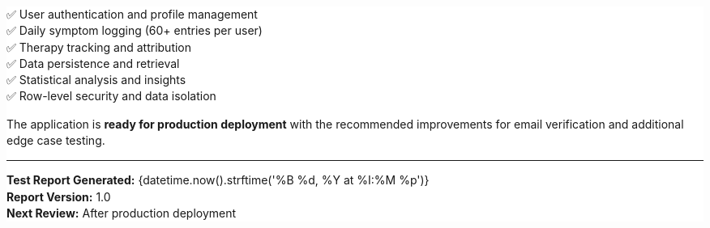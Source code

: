 ✅ User authentication and profile management  
✅ Daily symptom logging (60+ entries per user)  
✅ Therapy tracking and attribution  
✅ Data persistence and retrieval  
✅ Statistical analysis and insights  
✅ Row-level security and data isolation  

The application is **ready for production deployment** with the recommended improvements for email verification and additional edge case testing.

---

**Test Report Generated:** {datetime.now().strftime('%B %d, %Y at %I:%M %p')}  
**Report Version:** 1.0  
**Next Review:** After production deployment
